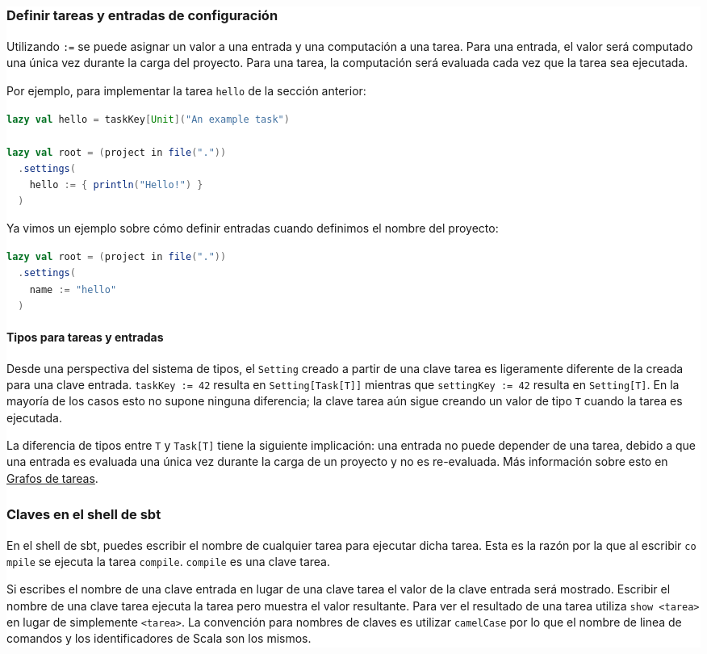 ### Definir tareas y entradas de configuración

Utilizando `:=` se puede asignar un valor a una entrada y una computación a una 
tarea. Para una entrada, el valor será computado una única vez durante la carga 
del proyecto. Para una tarea, la computación será evaluada cada vez que la 
tarea sea ejecutada.

Por ejemplo, para implementar la tarea `hello` de la sección anterior:

```scala
lazy val hello = taskKey[Unit]("An example task")

lazy val root = (project in file("."))
  .settings(
    hello := { println("Hello!") }
  )
```

Ya vimos un ejemplo sobre cómo definir entradas cuando definimos el nombre del 
proyecto:

```scala
lazy val root = (project in file("."))
  .settings(
    name := "hello"
  )
```

#### Tipos para tareas y entradas

Desde una perspectiva del sistema de tipos, el `Setting` creado a partir de una 
clave tarea es ligeramente diferente de la creada para una clave entrada. 
`taskKey := 42` resulta en `Setting[Task[T]]` mientras que `settingKey := 42` 
resulta en `Setting[T]`. En la mayoría de los casos esto no supone ninguna 
diferencia; la clave tarea aún sigue creando un valor de tipo `T` cuando la 
tarea es ejecutada.

La diferencia de tipos entre `T` y `Task[T]` tiene la siguiente implicación: 
una entrada no puede depender de una tarea, debido a que una entrada es 
evaluada una única vez durante la carga de un proyecto y no es re-evaluada. Más 
información sobre esto en [Grafos de tareas][Task-Graph].

### Claves en el shell de sbt

En el shell de sbt, puedes escribir el nombre de cualquier tarea para ejecutar 
dicha tarea. Esta es la razón por la que al escribir `compile` se ejecuta la tarea `compile`. 
`compile` es una clave tarea.

Si escribes el nombre de una clave entrada en lugar de una clave tarea el valor 
de la clave entrada será mostrado. Escribir el nombre de una clave tarea 
ejecuta la tarea pero muestra el valor resultante. Para ver el resultado de una 
tarea utiliza `show <tarea>` en lugar de simplemente `<tarea>`. La convención 
para nombres de claves es utilizar `camelCase` por lo que el nombre de linea de 
comandos y los identificadores de Scala son los mismos.


  [Basic-Def]: Basic-Def.html
  [Scopes]: Scopes.html
  [Task-Graph]: Task-Graph.html
  [Basic-Def]: Basic-Def.html
  [Hello]: Hello.html
  [Running]: Running.html
  [MSI]: https://piccolo.link/sbt-1.3.2.msi
  [Setup-Notes]: ../docs/Setup-Notes.html
  [Mac]: Installing-sbt-on-Mac.html
  [Windows]: Installing-sbt-on-Windows.html
  [Linux]: Installing-sbt-on-Linux.html
  [ZIP]: https://piccolo.link/sbt-1.3.2.zip
  [TGZ]: https://piccolo.link/sbt-1.3.2.tgz
  [Manual-Installation]: Manual-Installation.html
  [AdoptOpenJDK]: https://adoptopenjdk.net/
  [MSI]: https://piccolo.link/sbt-1.3.2.msi
  [ZIP]: https://piccolo.link/sbt-1.3.2.zip
  [TGZ]: https://piccolo.link/sbt-1.3.2.tgz
  [AdoptOpenJDK]: https://adoptopenjdk.net/
  [ZIP]: https://piccolo.link/sbt-1.3.2.zip
  [TGZ]: https://piccolo.link/sbt-1.3.2.tgz
  [RPM]: https://dl.bintray.com/sbt/rpm/sbt-1.3.2.rpm
  [DEB]: https://dl.bintray.com/sbt/debian/sbt-1.3.2.deb
  [Manual-Installation]: Manual-Installation.html
  [website127]: https://github.com/sbt/website/issues/127
  [cert-bug]: https://bugs.launchpad.net/ubuntu/+source/ca-certificates-java/+bug/1739631
  [Basic-Def]: Basic-Def.html
  [Setup]: Setup.html
  [Running]: Running.html
  [Essential-sbt]: https://www.scalawilliam.com/essential-sbt/
  [ByExample]: sbt-by-example.html
  [Setup]: Setup.html
  [Organizing-Build]: Organizing-Build.html
  [ByExample]: sbt-by-example.html
  [Setup]: Setup.html
  [Triggered-Execution]: ../docs/Triggered-Execution.html
  [Command-Line-Reference]: ../docs/Command-Line-Reference.html
  [Task-Graph]: Task-Graph.html
  [Bare-Def]: Bare-Def.html
  [Full-Def]: Full-Def.html
  [Running]: Running.html
  [Library-Dependencies]: Library-Dependencies.html
  [Input-Tasks]: ../docs/Input-Tasks.html
  [Basic-Def]: Basic-Def.html
  [Scopes]: Scopes.html
  [Directories]: Directories.html
  [Organizing-Build]: Organizing-Build.html
  [Basic-Def]: Basic-Def.html
  [Scopes]: Scopes.html
  [Make]: https://en.wikipedia.org/wiki/Make_(software)
  [Ant]: http://ant.apache.org/
  [Rake]: https://ruby.github.io/rake/
  [Basic-Def]: Basic-Def.html
  [Task-Graph]: Task-Graph.html
  [Library-Dependencies]: Library-Dependencies.html
  [Multi-Project]: Multi-Project.html
  [Inspecting-Settings]: ../docs/Inspecting-Settings.html
  [Scope-Delegation]: Scope-Delegation.html
  [Scopes]: Scopes.html
  [Basic-Def]: Basic-Def.html
  [Scopes]: Scopes.html